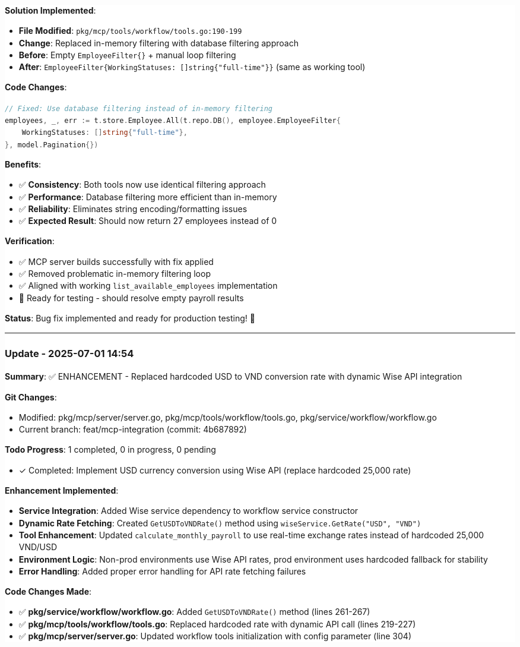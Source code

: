 **Solution Implemented**:
- **File Modified**: `pkg/mcp/tools/workflow/tools.go:190-199`
- **Change**: Replaced in-memory filtering with database filtering approach
- **Before**: Empty `EmployeeFilter{}` + manual loop filtering
- **After**: `EmployeeFilter{WorkingStatuses: []string{"full-time"}}` (same as working tool)

**Code Changes**:
```go
// Fixed: Use database filtering instead of in-memory filtering
employees, _, err := t.store.Employee.All(t.repo.DB(), employee.EmployeeFilter{
    WorkingStatuses: []string{"full-time"},
}, model.Pagination{})
```

**Benefits**:
- ✅ **Consistency**: Both tools now use identical filtering approach
- ✅ **Performance**: Database filtering more efficient than in-memory
- ✅ **Reliability**: Eliminates string encoding/formatting issues
- ✅ **Expected Result**: Should now return 27 employees instead of 0

**Verification**:
- ✅ MCP server builds successfully with fix applied
- ✅ Removed problematic in-memory filtering loop
- ✅ Aligned with working `list_available_employees` implementation
- 🔄 Ready for testing - should resolve empty payroll results

**Status**: Bug fix implemented and ready for production testing! 🎯

---

### Update - 2025-07-01 14:54

**Summary**: ✅ ENHANCEMENT - Replaced hardcoded USD to VND conversion rate with dynamic Wise API integration

**Git Changes**:
- Modified: pkg/mcp/server/server.go, pkg/mcp/tools/workflow/tools.go, pkg/service/workflow/workflow.go
- Current branch: feat/mcp-integration (commit: 4b687892)

**Todo Progress**: 1 completed, 0 in progress, 0 pending
- ✓ Completed: Implement USD currency conversion using Wise API (replace hardcoded 25,000 rate)

**Enhancement Implemented**:
- **Service Integration**: Added Wise service dependency to workflow service constructor
- **Dynamic Rate Fetching**: Created `GetUSDToVNDRate()` method using `wiseService.GetRate("USD", "VND")`
- **Tool Enhancement**: Updated `calculate_monthly_payroll` to use real-time exchange rates instead of hardcoded 25,000 VND/USD
- **Environment Logic**: Non-prod environments use Wise API rates, prod environment uses hardcoded fallback for stability
- **Error Handling**: Added proper error handling for API rate fetching failures

**Code Changes Made**:
- ✅ **pkg/service/workflow/workflow.go**: Added `GetUSDToVNDRate()` method (lines 261-267)
- ✅ **pkg/mcp/tools/workflow/tools.go**: Replaced hardcoded rate with dynamic API call (lines 219-227)
- ✅ **pkg/mcp/server/server.go**: Updated workflow tools initialization with config parameter (line 304)
